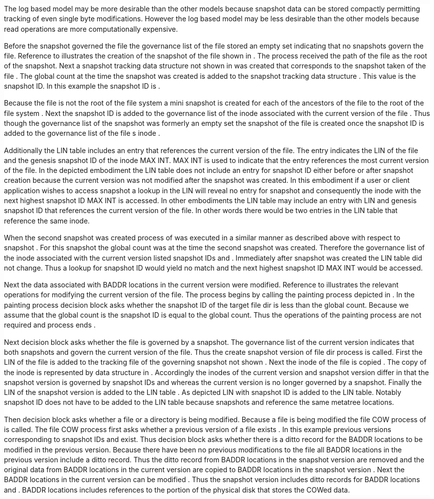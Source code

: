 The log based model may be more desirable than the other models because snapshot data can be stored compactly permitting tracking of even single byte modifications. However the log based model may be less desirable than the other models because read operations are more computationally expensive.

Before the snapshot governed the file the governance list of the file stored an empty set indicating that no snapshots govern the file. Reference to illustrates the creation of the snapshot of the file shown in . The process received the path of the file as the root of the snapshot. Next a snapshot tracking data structure not shown in was created that corresponds to the snapshot taken of the file . The global count at the time the snapshot was created is added to the snapshot tracking data structure . This value is the snapshot ID. In this example the snapshot ID is .

Because the file is not the root of the file system a mini snapshot is created for each of the ancestors of the file to the root of the file system . Next the snapshot ID is added to the governance list of the inode associated with the current version of the file . Thus though the governance list of the snapshot was formerly an empty set the snapshot of the file is created once the snapshot ID is added to the governance list of the file s inode .

Additionally the LIN table includes an entry that references the current version of the file. The entry indicates the LIN of the file and the genesis snapshot ID of the inode MAX INT. MAX INT is used to indicate that the entry references the most current version of the file. In the depicted embodiment the LIN table does not include an entry for snapshot ID either before or after snapshot creation because the current version was not modified after the snapshot was created. In this embodiment if a user or client application wishes to access snapshot a lookup in the LIN will reveal no entry for snapshot and consequently the inode with the next highest snapshot ID MAX INT is accessed. In other embodiments the LIN table may include an entry with LIN and genesis snapshot ID that references the current version of the file. In other words there would be two entries in the LIN table that reference the same inode.

When the second snapshot was created process of was executed in a similar manner as described above with respect to snapshot . For this snapshot the global count was at the time the second snapshot was created. Therefore the governance list of the inode associated with the current version listed snapshot IDs and . Immediately after snapshot was created the LIN table did not change. Thus a lookup for snapshot ID would yield no match and the next highest snapshot ID MAX INT would be accessed.

Next the data associated with BADDR locations in the current version were modified. Reference to illustrates the relevant operations for modifying the current version of the file. The process begins by calling the painting process depicted in . In the painting process decision block asks whether the snapshot ID of the target file dir is less than the global count. Because we assume that the global count is the snapshot ID is equal to the global count. Thus the operations of the painting process are not required and process ends .

Next decision block asks whether the file is governed by a snapshot. The governance list of the current version indicates that both snapshots and govern the current version of the file. Thus the create snapshot version of file dir process is called. First the LIN of the file is added to the tracking file of the governing snapshot not shown . Next the inode of the file is copied . The copy of the inode is represented by data structure in . Accordingly the inodes of the current version and snapshot version differ in that the snapshot version is governed by snapshot IDs and whereas the current version is no longer governed by a snapshot. Finally the LIN of the snapshot version is added to the LIN table . As depicted LIN with snapshot ID is added to the LIN table. Notably snapshot ID does not have to be added to the LIN table because snapshots and reference the same metatree locations.

Then decision block asks whether a file or a directory is being modified. Because a file is being modified the file COW process of is called. The file COW process first asks whether a previous version of a file exists . In this example previous versions corresponding to snapshot IDs and exist. Thus decision block asks whether there is a ditto record for the BADDR locations to be modified in the previous version. Because there have been no previous modifications to the file all BADDR locations in the previous version include a ditto record. Thus the ditto record from BADDR locations in the snapshot version are removed and the original data from BADDR locations in the current version are copied to BADDR locations in the snapshot version . Next the BADDR locations in the current version can be modified . Thus the snapshot version includes ditto records for BADDR locations and . BADDR locations includes references to the portion of the physical disk that stores the COWed data.
